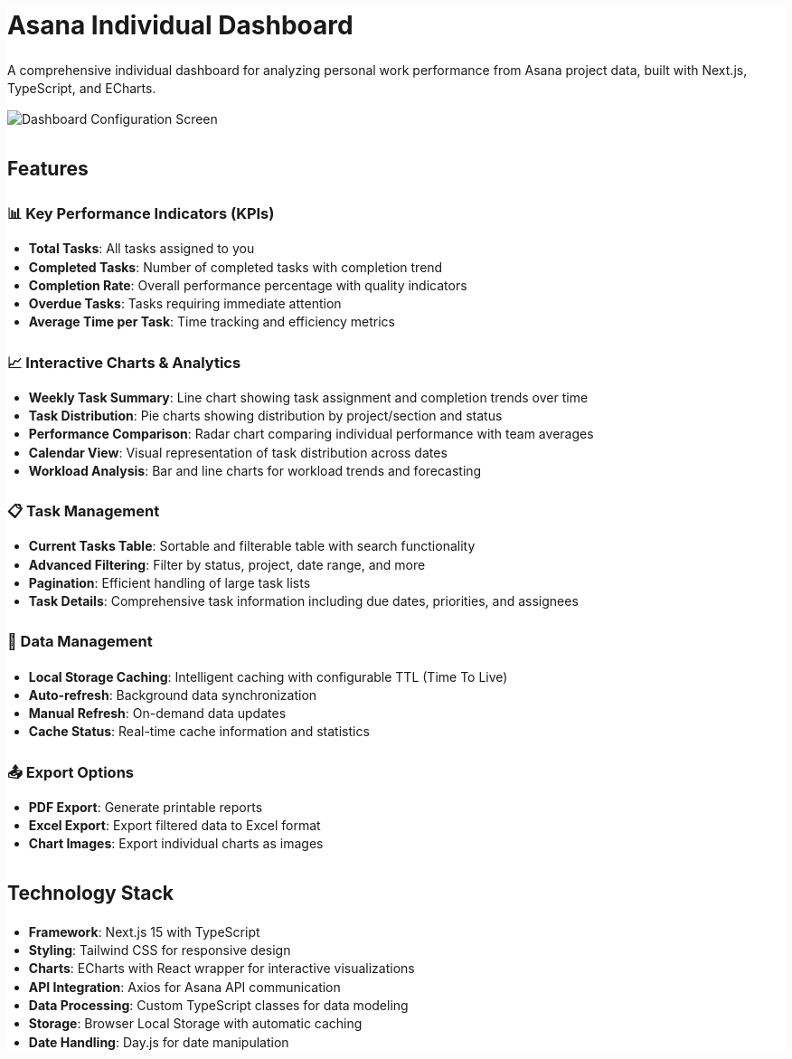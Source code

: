 # Asana Individual Dashboard

A comprehensive individual dashboard for analyzing personal work performance from Asana project data, built with Next.js, TypeScript, and ECharts.

![Dashboard Configuration Screen](https://github.com/user-attachments/assets/edfdb2b8-bd2d-4d29-b52d-cf8dda265666)

## Features

### 📊 Key Performance Indicators (KPIs)
- **Total Tasks**: All tasks assigned to you
- **Completed Tasks**: Number of completed tasks with completion trend
- **Completion Rate**: Overall performance percentage with quality indicators
- **Overdue Tasks**: Tasks requiring immediate attention
- **Average Time per Task**: Time tracking and efficiency metrics

### 📈 Interactive Charts & Analytics
- **Weekly Task Summary**: Line chart showing task assignment and completion trends over time
- **Task Distribution**: Pie charts showing distribution by project/section and status
- **Performance Comparison**: Radar chart comparing individual performance with team averages
- **Calendar View**: Visual representation of task distribution across dates
- **Workload Analysis**: Bar and line charts for workload trends and forecasting

### 📋 Task Management
- **Current Tasks Table**: Sortable and filterable table with search functionality
- **Advanced Filtering**: Filter by status, project, date range, and more
- **Pagination**: Efficient handling of large task lists
- **Task Details**: Comprehensive task information including due dates, priorities, and assignees

### 🔄 Data Management
- **Local Storage Caching**: Intelligent caching with configurable TTL (Time To Live)
- **Auto-refresh**: Background data synchronization
- **Manual Refresh**: On-demand data updates
- **Cache Status**: Real-time cache information and statistics

### 📤 Export Options
- **PDF Export**: Generate printable reports
- **Excel Export**: Export filtered data to Excel format
- **Chart Images**: Export individual charts as images

## Technology Stack

- **Framework**: Next.js 15 with TypeScript
- **Styling**: Tailwind CSS for responsive design
- **Charts**: ECharts with React wrapper for interactive visualizations
- **API Integration**: Axios for Asana API communication
- **Data Processing**: Custom TypeScript classes for data modeling
- **Storage**: Browser Local Storage with automatic caching
- **Date Handling**: Day.js for date manipulation
